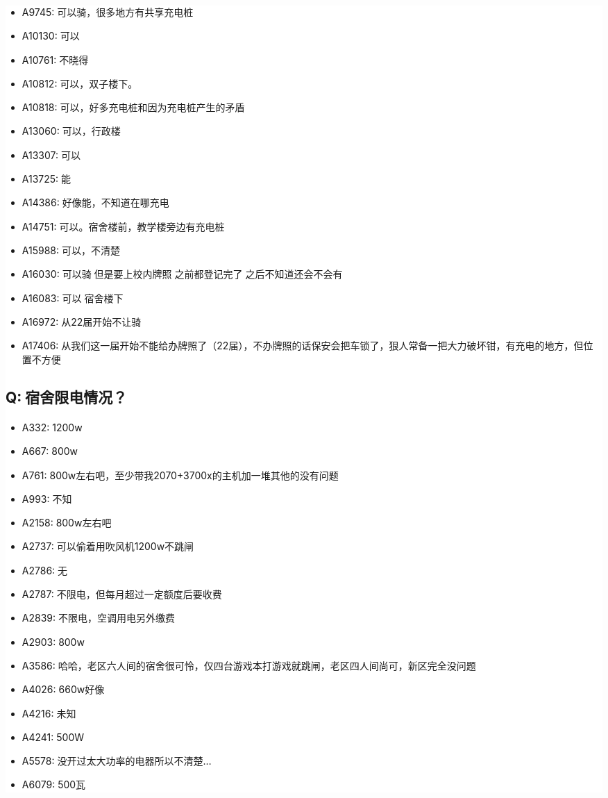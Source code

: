 - A9745: 可以骑，很多地方有共享充电桩

- A10130: 可以

- A10761: 不晓得

- A10812: 可以，双子楼下。

- A10818: 可以，好多充电桩和因为充电桩产生的矛盾

- A13060: 可以，行政楼

- A13307: 可以

- A13725: 能

- A14386: 好像能，不知道在哪充电

- A14751: 可以。宿舍楼前，教学楼旁边有充电桩

- A15988: 可以，不清楚

- A16030: 可以骑 但是要上校内牌照 之前都登记完了 之后不知道还会不会有

- A16083: 可以 宿舍楼下

- A16972: 从22届开始不让骑

- A17406: 从我们这一届开始不能给办牌照了（22届），不办牌照的话保安会把车锁了，狠人常备一把大力破坏钳，有充电的地方，但位置不方便

## Q: 宿舍限电情况？

- A332: 1200w

- A667: 800w

- A761: 800w左右吧，至少带我2070+3700x的主机加一堆其他的没有问题

- A993: 不知

- A2158: 800w左右吧

- A2737: 可以偷着用吹风机1200w不跳闸

- A2786: 无

- A2787: 不限电，但每月超过一定额度后要收费

- A2839: 不限电，空调用电另外缴费

- A2903: 800w

- A3586: 哈哈，老区六人间的宿舍很可怜，仅四台游戏本打游戏就跳闸，老区四人间尚可，新区完全没问题

- A4026: 660w好像

- A4216: 未知

- A4241: 500W

- A5578: 没开过太大功率的电器所以不清楚…

- A6079: 500瓦
